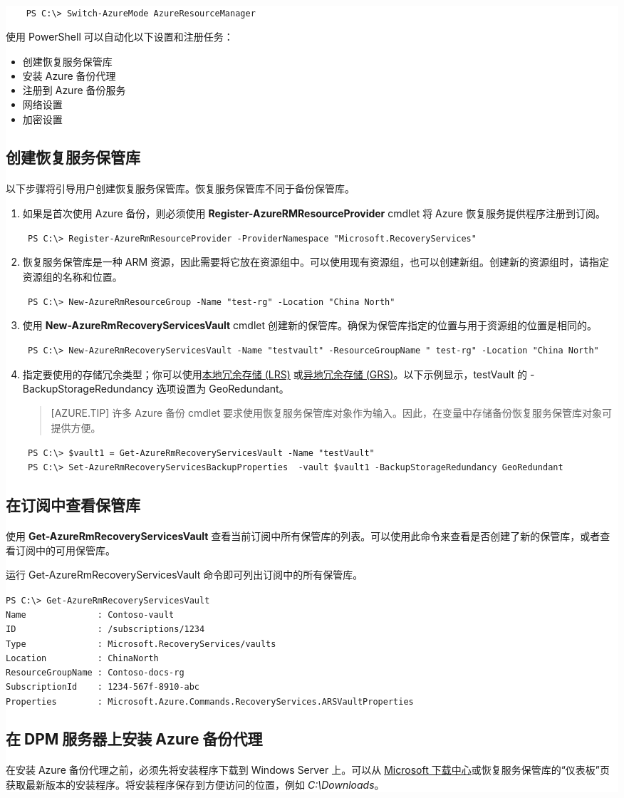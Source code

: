 		PS C:\> Switch-AzureMode AzureResourceManager

使用 PowerShell 可以自动化以下设置和注册任务：

- 创建恢复服务保管库
- 安装 Azure 备份代理
- 注册到 Azure 备份服务
- 网络设置
- 加密设置

## 创建恢复服务保管库
以下步骤将引导用户创建恢复服务保管库。恢复服务保管库不同于备份保管库。

1. 如果是首次使用 Azure 备份，则必须使用 **Register-AzureRMResourceProvider** cmdlet 将 Azure 恢复服务提供程序注册到订阅。

		PS C:\> Register-AzureRmResourceProvider -ProviderNamespace "Microsoft.RecoveryServices"

2. 恢复服务保管库是一种 ARM 资源，因此需要将它放在资源组中。可以使用现有资源组，也可以创建新组。创建新的资源组时，请指定资源组的名称和位置。

		PS C:\> New-AzureRmResourceGroup -Name "test-rg" -Location "China North"

3. 使用 **New-AzureRmRecoveryServicesVault** cmdlet 创建新的保管库。确保为保管库指定的位置与用于资源组的位置是相同的。

		PS C:\> New-AzureRmRecoveryServicesVault -Name "testvault" -ResourceGroupName " test-rg" -Location "China North"

4. 指定要使用的存储冗余类型；你可以使用[本地冗余存储 (LRS)](/documentation/articles/storage-redundancy/#locally-redundant-storage/) 或[异地冗余存储 (GRS)](/documentation/articles/storage-redundancy/#geo-redundant-storage/)。以下示例显示，testVault 的 -BackupStorageRedundancy 选项设置为 GeoRedundant。

   	> [AZURE.TIP]
  	 许多 Azure 备份 cmdlet 要求使用恢复服务保管库对象作为输入。因此，在变量中存储备份恢复服务保管库对象可提供方便。
   	>
   	>

		PS C:\> $vault1 = Get-AzureRmRecoveryServicesVault -Name "testVault"
		PS C:\> Set-AzureRmRecoveryServicesBackupProperties  -vault $vault1 -BackupStorageRedundancy GeoRedundant


## 在订阅中查看保管库
使用 **Get-AzureRmRecoveryServicesVault** 查看当前订阅中所有保管库的列表。可以使用此命令来查看是否创建了新的保管库，或者查看订阅中的可用保管库。

运行 Get-AzureRmRecoveryServicesVault 命令即可列出订阅中的所有保管库。

	PS C:\> Get-AzureRmRecoveryServicesVault
	Name              : Contoso-vault
	ID                : /subscriptions/1234
	Type              : Microsoft.RecoveryServices/vaults
	Location          : ChinaNorth
	ResourceGroupName : Contoso-docs-rg
	SubscriptionId    : 1234-567f-8910-abc
	Properties        : Microsoft.Azure.Commands.RecoveryServices.ARSVaultProperties


## 在 DPM 服务器上安装 Azure 备份代理
在安装 Azure 备份代理之前，必须先将安装程序下载到 Windows Server 上。可以从 [Microsoft 下载中心](http://aka.ms/azurebackup_agent)或恢复服务保管库的“仪表板”页获取最新版本的安装程序。将安装程序保存到方便访问的位置，例如 *C:\\Downloads*。
